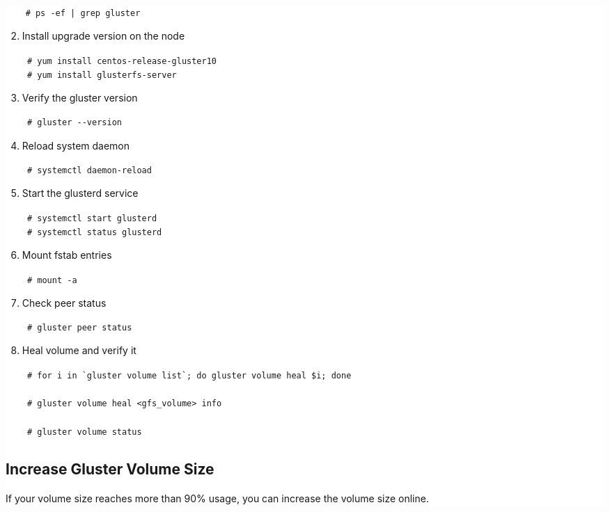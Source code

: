         # ps -ef | grep gluster

2) Install upgrade version on the node

        # yum install centos-release-gluster10
        # yum install glusterfs-server

3) Verify the gluster version

        # gluster --version

4) Reload system daemon

        # systemctl daemon-reload

5) Start the glusterd service

        # systemctl start glusterd
        # systemctl status glusterd

6) Mount fstab entries

        # mount -a

7) Check peer status

        # gluster peer status

8) Heal volume and verify it

        # for i in `gluster volume list`; do gluster volume heal $i; done

        # gluster volume heal <gfs_volume> info

        # gluster volume status


## Increase Gluster Volume Size
If your volume size reaches more than 90% usage, you can increase the volume size online.
